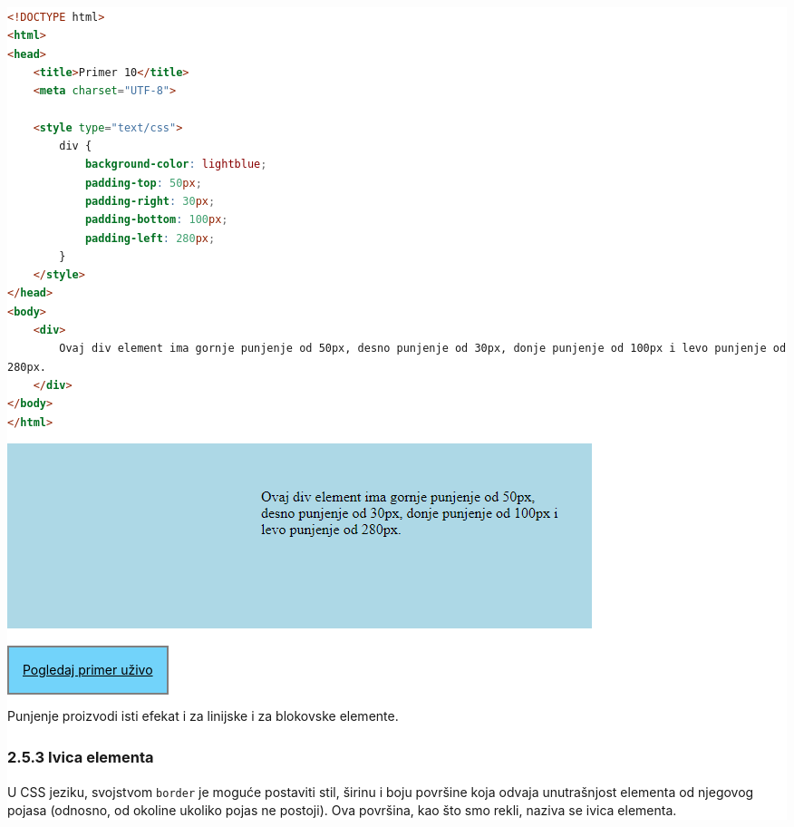 ```html
<!DOCTYPE html>
<html>
<head>
    <title>Primer 10</title>
    <meta charset="UTF-8">
    
    <style type="text/css">
        div {
            background-color: lightblue;
            padding-top: 50px;
            padding-right: 30px;
            padding-bottom: 100px;
            padding-left: 280px;
        }
    </style>
</head>
<body>
    <div>
        Ovaj div element ima gornje punjenje od 50px, desno punjenje od 30px, donje punjenje od 100px i levo punjenje od 280px.
    </div>
</body>
</html>
```

<div style="max-width: 98%;">
<img style="max-width: 100%;" src="./Slike/block_padding.png" alt="Ukupna veličina elementa div se povećala zbog postojanja punjenja. Sam sadržaj zauzima podrazumevanu veličinu za blokovske elemente.">
</div>

<a style="border: 2px solid gray; display: inline-block; padding: 15px; background-color: rgb(114, 211, 250); color: black;"
   href="./Primeri/10/index.html"
   target="_blank">Pogledaj primer uživo</a>

Punjenje proizvodi isti efekat i za linijske i za blokovske elemente.

### 2.5.3 Ivica elementa

U CSS jeziku, svojstvom `border` je moguće postaviti stil, širinu i boju površine koja odvaja unutrašnjost elementa od njegovog pojasa (odnosno, od okoline ukoliko pojas ne postoji). Ova površina, kao što smo rekli, naziva se ivica elementa. 
